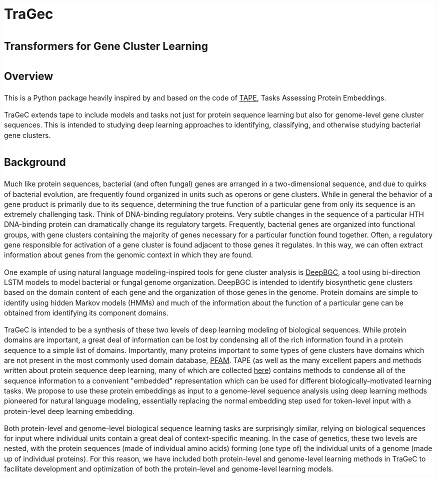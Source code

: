 # TraGec
## **Tra**nsformers for **G**ene **C**luster Learning

## Overview
This is a Python package heavily inspired by and based on the code of [TAPE](https://github.com/songlab-cal/tape), Tasks Assessing Protein Embeddings.

TraGeC extends tape to include models and tasks not just for protein sequence learning but also for genome-level gene cluster sequences. This is intended to studying deep learning approaches to identifying, classifying, and otherwise studying bacterial gene clusters. 

## Background

Much like protein sequences, bacterial (and often fungal) genes are arranged in a two-dimensional sequence, and due to quirks of bacterial evolution, are frequently found organized in units such as operons or gene clusters. While in general the behavior of a gene product is primarily due to its sequence, determining the true function of a particular gene from only its sequence is an extremely challenging task. Think of DNA-binding regulatory proteins. Very subtle changes in the sequence of a particular HTH DNA-binding protein can dramatically change its regulatory targets. Frequently, bacterial genes are organized into functional groups, with gene clusters containing the majority of genes necessary for a particular function found together. Often, a regulatory gene responsible for activation of a gene cluster is found adjacent to those genes it regulates. In this way, we can often extract information about genes from the genomic context in which they are found. 

One example of using natural language modeling-inspired tools for gene cluster analysis is [DeepBGC](https://github.com/Merck/deepbgc), a tool using bi-direction LSTM models to model bacterial or fungal genome organization. DeepBGC is intended to identify biosynthetic gene clusters based on the domain content of each gene and the organization of those genes in the genome. Protein domains are simple to identify using hidden Markov models (HMMs) and much of the information about the function of a particular gene can be obtained from identifying its component domains. 

TraGeC is intended to be a synthesis of these two levels of deep learning modeling of biological sequences. While protein domains are important, a great deal of information can be lost by condensing all of the rich information found in a protein sequence to a simple list of domains. Importantly, many proteins important to some types of gene clusters have domains which are not present in the most commonly used domain database, [PFAM](http://pfam.xfam.org/). TAPE (as well as the many excellent papers and methods written about protein sequence deep learning, many of which are collected [here](https://github.com/yangkky/Machine-learning-for-proteins)) contains methods to condense all of the sequence information to a convenient "embedded" representation which can be used for different biologically-motivated learning tasks. We propose to use these protein embeddings as input to a genome-level sequence analysis using deep learning methods pioneered for natural language modeling, essentially replacing the normal embedding step used for token-level input with a protein-level deep learning embedding. 

Both protein-level and genome-level biological sequence learning tasks are surprisingly similar, relying on biological sequences for input where individual units contain a great deal of context-specific meaning. In the case of genetics, these two levels are nested, with the protein sequences (made of individual amino acids) forming (one type of) the individual units of a genome (made up of individual proteins). For this reason, we have included both protein-level and genome-level learning methods in TraGeC to facilitate development and optimization of both the protein-level and genome-level learning models.
